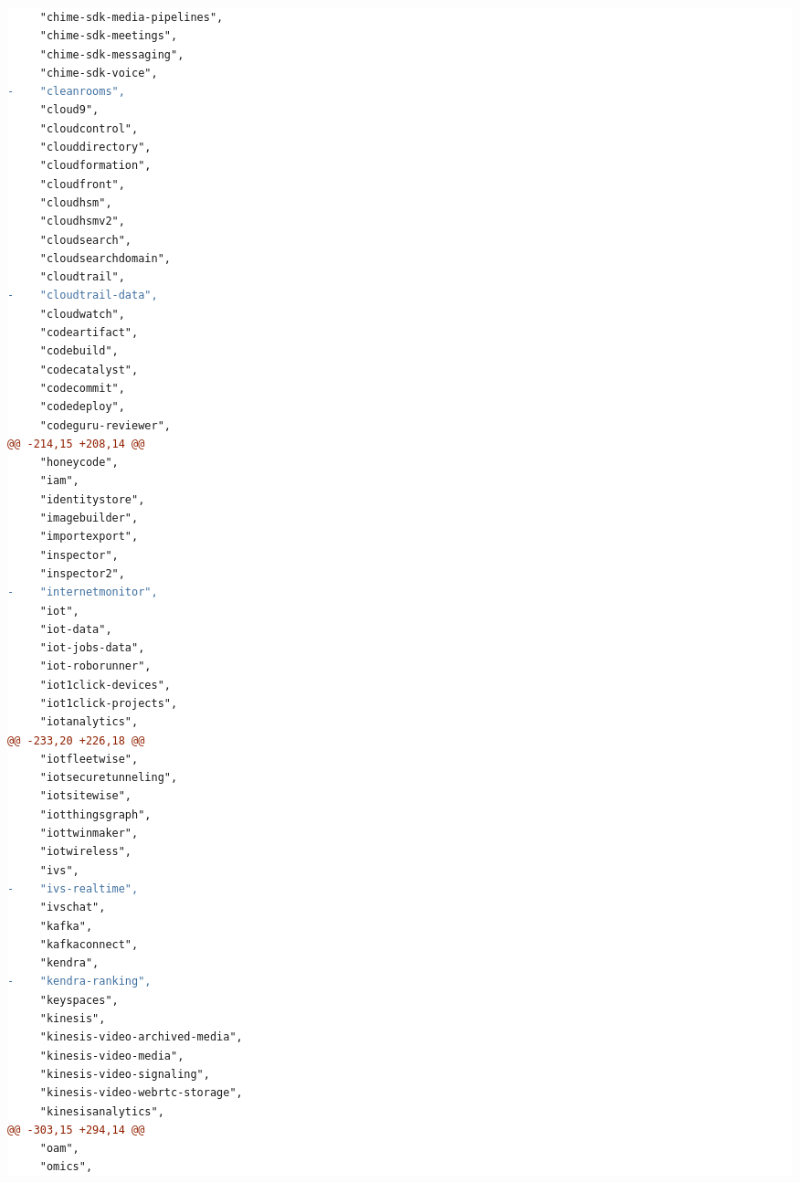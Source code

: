 ```diff
     "chime-sdk-media-pipelines",
     "chime-sdk-meetings",
     "chime-sdk-messaging",
     "chime-sdk-voice",
-    "cleanrooms",
     "cloud9",
     "cloudcontrol",
     "clouddirectory",
     "cloudformation",
     "cloudfront",
     "cloudhsm",
     "cloudhsmv2",
     "cloudsearch",
     "cloudsearchdomain",
     "cloudtrail",
-    "cloudtrail-data",
     "cloudwatch",
     "codeartifact",
     "codebuild",
     "codecatalyst",
     "codecommit",
     "codedeploy",
     "codeguru-reviewer",
@@ -214,15 +208,14 @@
     "honeycode",
     "iam",
     "identitystore",
     "imagebuilder",
     "importexport",
     "inspector",
     "inspector2",
-    "internetmonitor",
     "iot",
     "iot-data",
     "iot-jobs-data",
     "iot-roborunner",
     "iot1click-devices",
     "iot1click-projects",
     "iotanalytics",
@@ -233,20 +226,18 @@
     "iotfleetwise",
     "iotsecuretunneling",
     "iotsitewise",
     "iotthingsgraph",
     "iottwinmaker",
     "iotwireless",
     "ivs",
-    "ivs-realtime",
     "ivschat",
     "kafka",
     "kafkaconnect",
     "kendra",
-    "kendra-ranking",
     "keyspaces",
     "kinesis",
     "kinesis-video-archived-media",
     "kinesis-video-media",
     "kinesis-video-signaling",
     "kinesis-video-webrtc-storage",
     "kinesisanalytics",
@@ -303,15 +294,14 @@
     "oam",
     "omics",
```